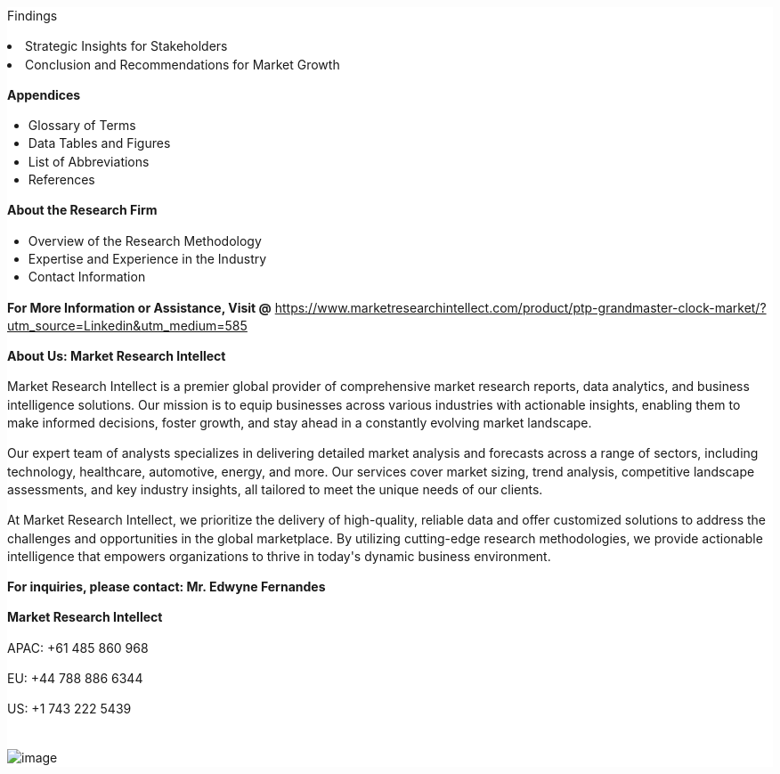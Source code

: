 Findings</li><li>Strategic Insights for Stakeholders</li><li>Conclusion and Recommendations for Market Growth</li></ul><p><strong>Appendices</strong></p><ul><li>Glossary of Terms</li><li>Data Tables and Figures</li><li>List of Abbreviations</li><li>References</li></ul><p><strong>About the Research Firm</strong></p><ul><li>Overview of the Research Methodology</li><li>Expertise and Experience in the Industry</li><li>Contact Information</li></ul></div><div class="article-main__content" data-test-id="publishing-text-block"><p><span class="font-[700]"><strong>For More Information or Assistance, Visit @</strong>&nbsp;<a href="https://www.marketresearchintellect.com/product/ptp-grandmaster-clock-market/?utm_source=Linkedin&utm_medium=585">https://www.marketresearchintellect.com/product/ptp-grandmaster-clock-market/?utm_source=Linkedin&utm_medium=585</a></span></p><p><strong>About Us: Market Research Intellect</strong></p><p>Market Research Intellect is a premier global provider of comprehensive market research reports, data analytics, and business intelligence solutions. Our mission is to equip businesses across various industries with actionable insights, enabling them to make informed decisions, foster growth, and stay ahead in a constantly evolving market landscape.</p><p>Our expert team of analysts specializes in delivering detailed market analysis and forecasts across a range of sectors, including technology, healthcare, automotive, energy, and more. Our services cover market sizing, trend analysis, competitive landscape assessments, and key industry insights, all tailored to meet the unique needs of our clients.</p><p>At Market Research Intellect, we prioritize the delivery of high-quality, reliable data and offer customized solutions to address the challenges and opportunities in the global marketplace. By utilizing cutting-edge research methodologies, we provide actionable intelligence that empowers organizations to thrive in today's dynamic business environment.</p><p><strong>For inquiries, please contact: Mr. Edwyne Fernandes</strong></p><p><strong>Market Research Intellect</strong></p><p>APAC: +61 485 860 968</p><p>EU: +44 788 886 6344</p><p>US: +1 743 222 5439</p></div><div class="article-main__content" data-test-id="publishing-text-block">&nbsp;</div>
![image](https://github.com/user-attachments/assets/5c748861-f7d9-44d3-becc-2d53bea7defe)
